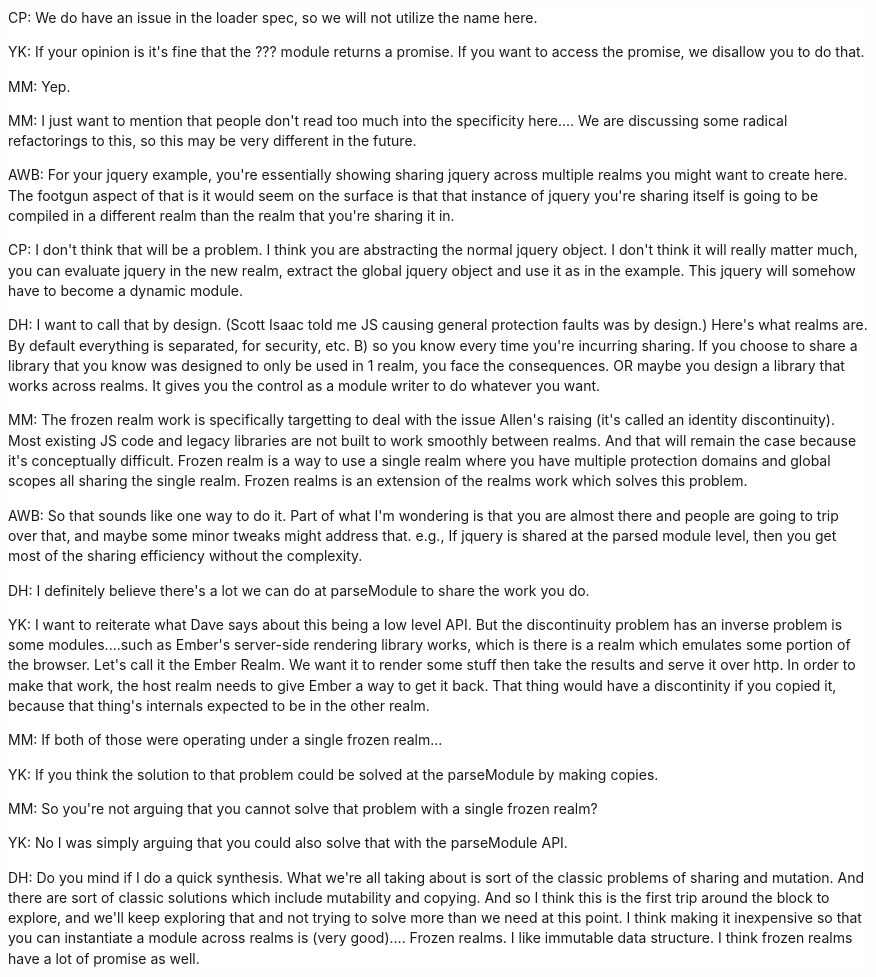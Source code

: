 CP: We do have an issue in the loader spec, so we will not utilize the name here.

YK: If your opinion is it's fine that the ??? module returns a promise. If you want to access the promise, we disallow you to do that.

MM: Yep.

MM: I just want to mention that people don't read too much into the specificity here.... We are discussing some radical refactorings to this, so this may be very different in the future.

AWB: For your jquery example, you're essentially showing sharing jquery across multiple realms you might want to create here. The footgun aspect of that is it would seem on the surface is that that instance of jquery you're sharing itself is going to be compiled in a different realm than the realm that you're sharing it in.

CP: I don't think that will be a problem. I think you are abstracting the normal jquery object. I don't think it will really matter much, you can evaluate jquery in the new realm, extract the global jquery object and use it as in the example. This jquery will somehow have to become a dynamic module.

DH: I want to call that by design. (Scott Isaac told me JS causing general protection faults was by design.) Here's what realms are. By default everything is separated, for security, etc. B) so you know every time you're incurring sharing. If you choose to share a library that you know was designed to only be used in 1 realm, you face the consequences. OR maybe you design a library that works across realms. It gives you the control as a module writer to do whatever you want.

MM: The frozen realm work is specifically targetting to deal with the issue Allen's raising (it's called an identity discontinuity). Most existing JS code and legacy libraries are not built to work smoothly between realms. And that will remain the case because it's conceptually difficult. Frozen realm is a way to use a single realm where you have multiple protection domains and global scopes all sharing the single realm. Frozen realms is an extension of the realms work which solves this problem.

AWB: So that sounds like one way to do it.  Part of what I'm wondering is that you are almost there and people are going to trip over that, and maybe some minor tweaks might address that.  e.g., If jquery is shared at the parsed module level, then you get most of the sharing efficiency without the complexity.

DH: I definitely believe there's a lot we can do at parseModule to share the work you do.

YK: I want to reiterate what Dave says about this being a low level API. But the discontinuity problem has an inverse problem is some modules....such as Ember's server-side rendering library works, which is there is a realm which emulates some portion of the browser.  Let's call it the Ember Realm. We want it to render some stuff then take the results and serve it over http. In order to make that work, the host realm needs to give Ember a way to get it back. That thing would have a discontinity if you copied it, because that thing's internals expected to be in the other realm.

MM: If both of those were operating under a single frozen realm...

YK: If you think the solution to that problem could be solved at the parseModule by making copies.

MM: So you're not arguing that you cannot solve that problem with a single frozen realm?

YK: No I was simply arguing that you could also solve that with the parseModule API.

DH: Do you mind if I do a quick synthesis. What we're all taking about is sort of the classic problems of sharing and mutation. And there are sort of classic solutions which include mutability and copying. And so I think this is the first trip around the block to explore, and we'll keep exploring that and not trying to solve more than we need at this point. I think making it inexpensive so that you can instantiate a module across realms is (very good).... Frozen realms. I like immutable data structure. I think frozen realms have a lot of promise as well.
